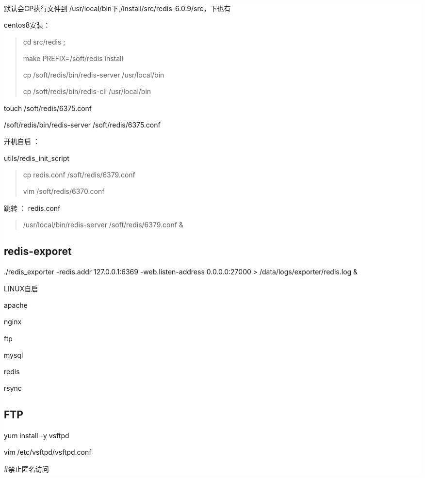 默认会CP执行文件到 /usr/local/bin下,/install/src/redis\-6.0.9/src，下也有

centos8安装：

> cd src/redis ;
> 
> 
> make PREFIX=/soft/redis install
> 
> 
> cp /soft/redis/bin/redis\-server /usr/local/bin
> 
> 
> cp /soft/redis/bin/redis\-cli /usr/local/bin

touch /soft/redis/6375.conf

/soft/redis/bin/redis\-server /soft/redis/6375.conf

开机自启 ：

utils/redis\_init\_script

> cp redis.conf /soft/redis/6379.conf
> 
> 
> vim /soft/redis/6370.conf

跳转 ： redis.conf

> /usr/local/bin/redis\-server /soft/redis/6379.conf &

## redis\-exporet

./redis\_exporter \-redis.addr 127.0.0.1:6369 \-web.listen\-address 0.0.0.0:27000 \> /data/logs/exporter/redis.log &

LINUX自启

apache

nginx

ftp

mysql

redis

rsync

## FTP

yum install \-y vsftpd

vim /etc/vsftpd/vsftpd.conf

\#禁止匿名访问
